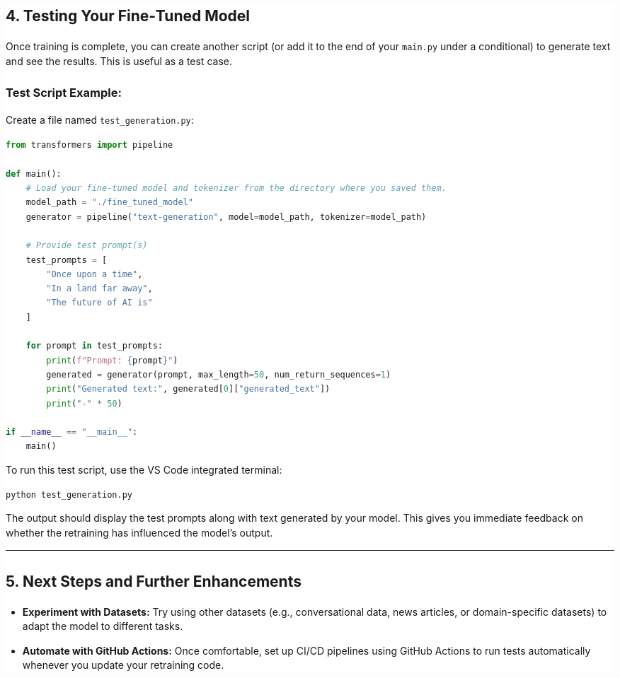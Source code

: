 
## 4. Testing Your Fine‑Tuned Model

Once training is complete, you can create another script (or add it to the end of your `main.py` under a conditional) to generate text and see the results. This is useful as a test case.

### **Test Script Example:**

Create a file named `test_generation.py`:

```python
from transformers import pipeline

def main():
    # Load your fine-tuned model and tokenizer from the directory where you saved them.
    model_path = "./fine_tuned_model"
    generator = pipeline("text-generation", model=model_path, tokenizer=model_path)

    # Provide test prompt(s)
    test_prompts = [
        "Once upon a time",
        "In a land far away",
        "The future of AI is"
    ]

    for prompt in test_prompts:
        print(f"Prompt: {prompt}")
        generated = generator(prompt, max_length=50, num_return_sequences=1)
        print("Generated text:", generated[0]["generated_text"])
        print("-" * 50)

if __name__ == "__main__":
    main()
```

To run this test script, use the VS Code integrated terminal:
```bash
python test_generation.py
```

The output should display the test prompts along with text generated by your model. This gives you immediate feedback on whether the retraining has influenced the model’s output.

---

## 5. Next Steps and Further Enhancements

- **Experiment with Datasets:**
  Try using other datasets (e.g., conversational data, news articles, or domain-specific datasets) to adapt the model to different tasks.

- **Automate with GitHub Actions:**
  Once comfortable, set up CI/CD pipelines using GitHub Actions to run tests automatically whenever you update your retraining code.
